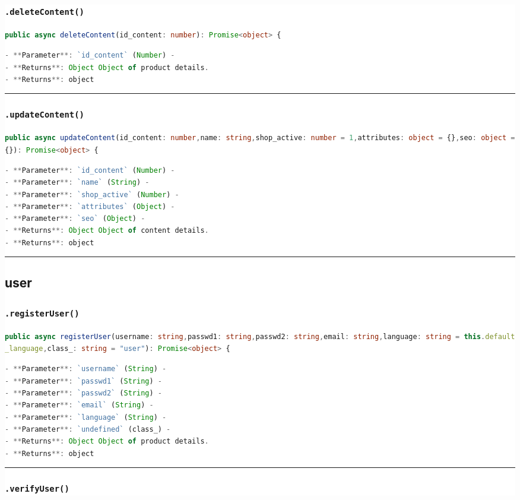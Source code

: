 ### `.deleteContent()`

```typescript
public async deleteContent(id_content: number): Promise<object> {
```

```javascript
- **Parameter**: `id_content` (Number) - 
- **Returns**: Object Object of product details.
- **Returns**: object
```

---

### `.updateContent()`

```typescript
public async updateContent(id_content: number,name: string,shop_active: number = 1,attributes: object = {},seo: object = {}): Promise<object> {
```

```javascript
- **Parameter**: `id_content` (Number) - 
- **Parameter**: `name` (String) - 
- **Parameter**: `shop_active` (Number) - 
- **Parameter**: `attributes` (Object) - 
- **Parameter**: `seo` (Object) - 
- **Returns**: Object Object of content details.
- **Returns**: object
```

---

## user

### `.registerUser()`

```typescript
public async registerUser(username: string,passwd1: string,passwd2: string,email: string,language: string = this.default_language,class_: string = "user"): Promise<object> {
```

```javascript
- **Parameter**: `username` (String) - 
- **Parameter**: `passwd1` (String) - 
- **Parameter**: `passwd2` (String) - 
- **Parameter**: `email` (String) - 
- **Parameter**: `language` (String) - 
- **Parameter**: `undefined` (class_) - 
- **Returns**: Object Object of product details.
- **Returns**: object
```

---

### `.verifyUser()`
